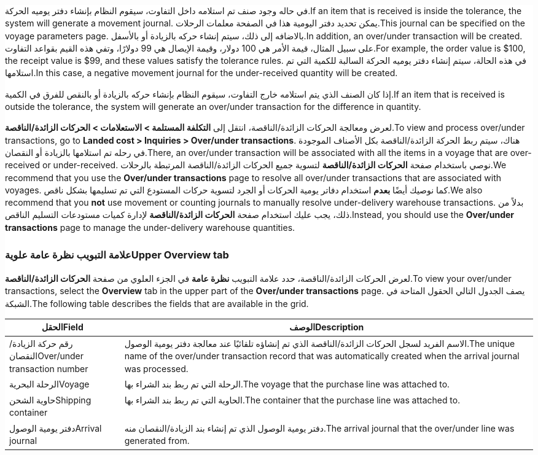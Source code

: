 <span data-ttu-id="e63ab-182">في حاله وجود صنف تم استلامه داخل التفاوت، سيقوم النظام بإنشاء دفتر يوميه الحركة.</span><span class="sxs-lookup"><span data-stu-id="e63ab-182">If an item that is received is inside the tolerance, the system will generate a movement journal.</span></span> <span data-ttu-id="e63ab-183">يمكن تحديد دفتر اليومية هذا في الصفحة معلمات الرحلات.</span><span class="sxs-lookup"><span data-stu-id="e63ab-183">This journal can be specified on the voyage parameters page.</span></span> <span data-ttu-id="e63ab-184">بالاضافه إلى ذلك، سيتم إنشاء حركه بالزيادة أو بالأسفل.</span><span class="sxs-lookup"><span data-stu-id="e63ab-184">In addition, an over/under transaction will be created.</span></span> <span data-ttu-id="e63ab-185">على سبيل المثال، قيمة الأمر هي 100 دولار، وقيمة الإيصال هي 99 دولارًا، وتفي هذه القيم بقواعد التفاوت.</span><span class="sxs-lookup"><span data-stu-id="e63ab-185">For example, the order value is $100, the receipt value is $99, and these values satisfy the tolerance rules.</span></span> <span data-ttu-id="e63ab-186">في هذه الحالة، سيتم إنشاء دفتر يوميه الحركة السالبة للكمية التي تم استلامها.</span><span class="sxs-lookup"><span data-stu-id="e63ab-186">In this case, a negative movement journal for the under-received quantity will be created.</span></span>

<span data-ttu-id="e63ab-187">إذا كان الصنف الذي يتم استلامه خارج التفاوت، سيقوم النظام بإنشاء حركه بالزيادة أو بالنقص للفرق في الكمية.</span><span class="sxs-lookup"><span data-stu-id="e63ab-187">If an item that is received is outside the tolerance, the system will generate an over/under transaction for the difference in quantity.</span></span>

<span data-ttu-id="e63ab-188">لعرض ومعالجة الحركات الزائدة/الناقصة، انتقل إلى **التكلفة المستلمة \> الاستعلامات \> الحركات الزائدة/الناقصة**.</span><span class="sxs-lookup"><span data-stu-id="e63ab-188">To view and process over/under transactions, go to **Landed cost \> Inquiries \> Over/under transactions**.</span></span> <span data-ttu-id="e63ab-189">هناك، سيتم ربط الحركة الزائدة/الناقصة بكل الأصناف الموجودة في رحله تم استلامها بالزيادة أو النقصان.</span><span class="sxs-lookup"><span data-stu-id="e63ab-189">There, an over/under transaction will be associated with all the items in a voyage that are over-received or under-received.</span></span> <span data-ttu-id="e63ab-190">نوصي باستخدام صفحة **الحركات الزائدة/الناقصة** لتسوية جميع الحركات الزائدة/الناقصة المرتبطة بالرحلات.</span><span class="sxs-lookup"><span data-stu-id="e63ab-190">We recommend that you use the **Over/under transactions** page to resolve all over/under transactions that are associated with voyages.</span></span> <span data-ttu-id="e63ab-191">كما نوصيك أيضًا **بعدم** استخدام دفاتر يومية الحركات أو الجرد لتسوية حركات المستودع التي تم تسليمها بشكل ناقص.</span><span class="sxs-lookup"><span data-stu-id="e63ab-191">We also recommend that you **not** use movement or counting journals to manually resolve under-delivery warehouse transactions.</span></span> <span data-ttu-id="e63ab-192">بدلاً من ذلك، يجب عليك استخدام صفحة **الحركات الزائدة/الناقصة** لإدارة كميات مستودعات التسليم الناقص.</span><span class="sxs-lookup"><span data-stu-id="e63ab-192">Instead, you should use the **Over/under transactions** page to manage the under-delivery warehouse quantities.</span></span>

### <a name="upper-overview-tab"></a><span data-ttu-id="e63ab-193">علامة التبويب نظرة عامة علوية</span><span class="sxs-lookup"><span data-stu-id="e63ab-193">Upper Overview tab</span></span>

<span data-ttu-id="e63ab-194">لعرض الحركات الزائدة/الناقصة، حدد علامة التبويب **نظرة عامة** في الجزء العلوي من صفحة **الحركات الزائدة/الناقصة**.</span><span class="sxs-lookup"><span data-stu-id="e63ab-194">To view your over/under transactions, select the **Overview** tab in the upper part of the **Over/under transactions** page.</span></span> <span data-ttu-id="e63ab-195">يصف الجدول التالي الحقول المتاحة في الشبكة.</span><span class="sxs-lookup"><span data-stu-id="e63ab-195">The following table describes the fields that are available in the grid.</span></span>

| <span data-ttu-id="e63ab-196">الحقل</span><span class="sxs-lookup"><span data-stu-id="e63ab-196">Field</span></span> | <span data-ttu-id="e63ab-197">الوصف</span><span class="sxs-lookup"><span data-stu-id="e63ab-197">Description</span></span> |
|---|---|
| <span data-ttu-id="e63ab-198">رقم حركة الزيادة/النقصان</span><span class="sxs-lookup"><span data-stu-id="e63ab-198">Over/under transaction number</span></span> | <span data-ttu-id="e63ab-199">الاسم الفريد لسجل الحركات الزائدة/الناقصة الذي تم إنشاؤه تلقائيًا عند معالجة دفتر يومية الوصول.</span><span class="sxs-lookup"><span data-stu-id="e63ab-199">The unique name of the over/under transaction record that was automatically created when the arrival journal was processed.</span></span> |
| <span data-ttu-id="e63ab-200">الرحلة البحرية</span><span class="sxs-lookup"><span data-stu-id="e63ab-200">Voyage</span></span> | <span data-ttu-id="e63ab-201">الرحلة التي تم ربط بند الشراء بها.</span><span class="sxs-lookup"><span data-stu-id="e63ab-201">The voyage that the purchase line was attached to.</span></span> |
| <span data-ttu-id="e63ab-202">حاوية الشحن</span><span class="sxs-lookup"><span data-stu-id="e63ab-202">Shipping container</span></span> | <span data-ttu-id="e63ab-203">الحاوية التي تم ربط بند الشراء بها.</span><span class="sxs-lookup"><span data-stu-id="e63ab-203">The container that the purchase line was attached to.</span></span> |
| <span data-ttu-id="e63ab-204">دفتر يومية الوصول</span><span class="sxs-lookup"><span data-stu-id="e63ab-204">Arrival journal</span></span> | <span data-ttu-id="e63ab-205">دفتر يومية الوصول الذي تم إنشاء بند الزيادة/النقصان منه.</span><span class="sxs-lookup"><span data-stu-id="e63ab-205">The arrival journal that the over/under line was generated from.</span></span> |